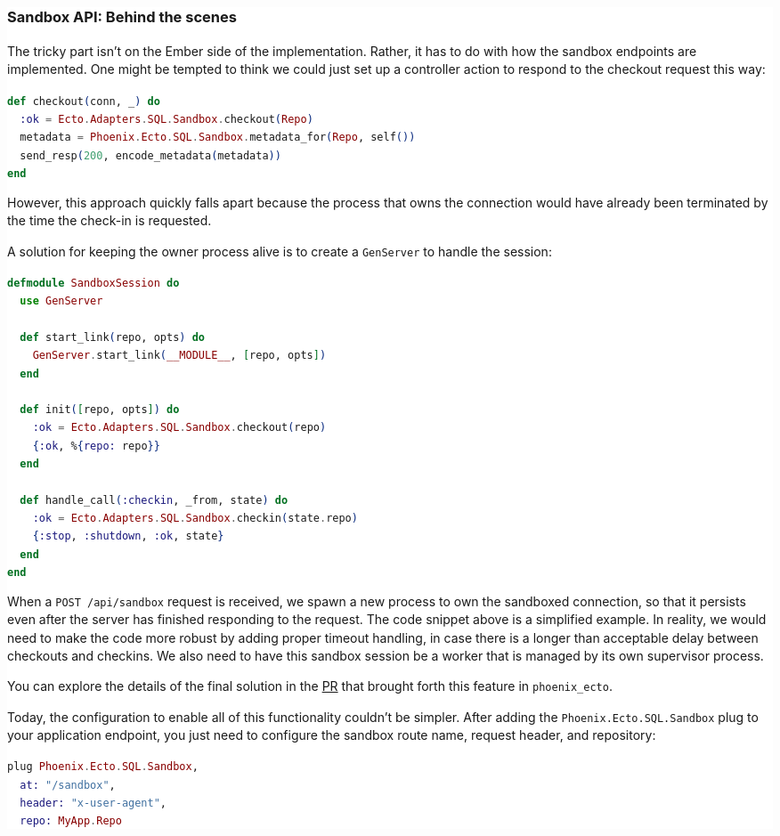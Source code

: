 ### Sandbox API: Behind the scenes

The tricky part isn’t on the Ember side of the implementation. Rather, it has to do with how the sandbox endpoints are implemented. One might be tempted to think we could just set up a controller action to respond to the checkout request this way:

```ex
def checkout(conn, _) do
  :ok = Ecto.Adapters.SQL.Sandbox.checkout(Repo)
  metadata = Phoenix.Ecto.SQL.Sandbox.metadata_for(Repo, self())
  send_resp(200, encode_metadata(metadata))
end
```

However, this approach quickly falls apart because the process that owns the connection would have already been terminated by the time the check-in is requested.

A solution for keeping the owner process alive is to create a `GenServer` to handle the session:

```ex
defmodule SandboxSession do
  use GenServer

  def start_link(repo, opts) do
    GenServer.start_link(__MODULE__, [repo, opts])
  end

  def init([repo, opts]) do
    :ok = Ecto.Adapters.SQL.Sandbox.checkout(repo)
    {:ok, %{repo: repo}}
  end

  def handle_call(:checkin, _from, state) do
    :ok = Ecto.Adapters.SQL.Sandbox.checkin(state.repo)
    {:stop, :shutdown, :ok, state}
  end
end
```

When a `POST /api/sandbox` request is received, we spawn a new process to own the sandboxed connection, so that it persists even after the server has finished responding to the request. The code snippet above is a simplified example. In reality, we would need to make the code more robust by adding proper timeout handling, in case there is a longer than acceptable delay between checkouts and checkins. We also need to have this sandbox session be a worker that is managed by its own supervisor process.

You can explore the details of the final solution in the [PR](https://github.com/phoenixframework/phoenix_ecto/pull/91) that brought forth this feature in `phoenix_ecto`.

Today, the configuration to enable all of this functionality couldn’t be simpler. After adding the `Phoenix.Ecto.SQL.Sandbox` plug to your application endpoint, you just need to configure the sandbox route name, request header, and repository:

```ex
plug Phoenix.Ecto.SQL.Sandbox,
  at: "/sandbox",
  header: "x-user-agent",
  repo: MyApp.Repo
```
